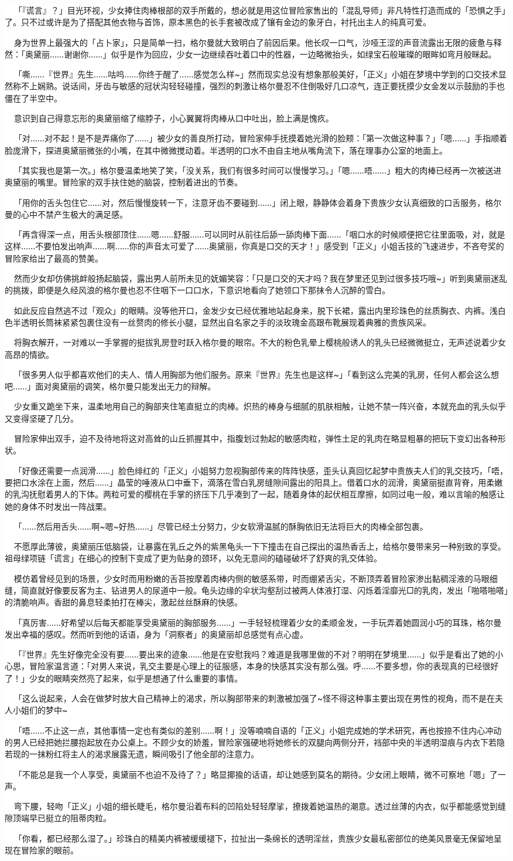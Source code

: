     「『谎言』？」目光环视，少女捧住肉棒根部的双手所戴的，想必就是用这位冒险家售出的「混乱导师」非凡特性打造而成的「恐惧之手」了。只不过或许是为了搭配其他衣物与首饰，原本黑色的长手套被改成了镶有金边的象牙白，衬托出主人的纯真可爱。

    身为世界上最强大的「占卜家」，只是简单一扫，格尔曼就大致明白了前因后果。他长叹一口气，沙哑王涩的声音流露出无限的疲惫与释然：「奥黛丽……谢谢你……」似乎是作为回应，少女一边继续吞吐着口中的性器，一边略微抬头，如绿宝石般璀璨的眼眸如弯月般眯起。

    「嘶……『世界』先生……咕呜……你终于醒了……感觉怎么样~」然而现实总没有想象那般美好，「正义」小姐在梦境中学到的口交技术显然称不上娴熟。说话间，牙齿与敏感的冠状沟轻轻碰撞，强烈的刺激让格尔曼忍不住倒吸好几口凉气，连正要抚摸少女金发以示鼓励的手也僵在了半空中。

    意识到自己得意忘形的奥黛丽缩了缩脖子，小心翼翼将肉棒从口中吐出，脸上满是愧疚。

    「对……对不起！是不是弄痛你了……」被少女的善良所打动，冒险家伸手抚摸着她光滑的脸颊：「第一次做这种事？」「嗯……」手指顺着脸庞滑下，探进奥黛丽微张的小嘴，在其中微微搅动着。半透明的口水不由自主地从嘴角流下，落在理事办公室的地面上。

    「其实我也是第一次。」格尔曼温柔地笑了笑，「没关系，我们有很多时间可以慢慢学习。」「嗯……唔……」粗大的肉棒已经再一次被送进奥黛丽的嘴里。冒险家的双手扶住她的脑袋，控制着进出的节奏。

    「用你的舌头包住它……对，然后慢慢旋转一下，注意牙齿不要碰到……」闭上眼，静静体会着身下贵族少女认真细致的口舌服务，格尔曼的心中不禁产生极大的满足感。

    「再含得深一点，用舌头根部顶住……嗯……舒服……可以同时从前往后舔一舔肉棒下面……「咽口水的时候顺便把它往里面吸，对，就是这样……不要怕发出响声……啊……你的声音太可爱了……奥黛丽，你真是口交的天才！」感受到「正义」小姐舌技的飞速进步，不吝夸奖的冒险家给出了最高的赞美。

    然而少女却仿佛挑衅般扬起脑袋，露出男人前所未见的妩媚笑容：「只是口交的天才吗？我在梦里还见到过很多技巧哦~」听到奥黛丽迷乱的挑拨，即便是久经风浪的格尔曼也忍不住咽下一口口水，下意识地看向了她领口下那抹令人沉醉的雪白。

    如此反应自然逃不过「观众」的眼睛。没等他开口，金发少女已经优雅地站起身来，脱下长裙，露出内里珍珠色的丝质胸衣、内裤。浅白色半透明长筒袜紧紧包裹住没有一丝赘肉的修长小腿，显然出自名家之手的淡玫瑰金高跟布靴展现着典雅的贵族风采。

    将胸衣解开，一对难以一手掌握的挺拔乳房登时跃入格尔曼的眼帘。不大的粉色乳晕上樱桃般诱人的乳头已经微微挺立，无声述说着少女高昂的情欲。

    「很多男人似乎都喜欢他们的夫人、情人用胸部为他们服务。原来『世界』先生也是这样~」「看到这么完美的乳房，任何人都会这么想吧……」面对奥黛丽的调笑，格尔曼只能发出无力的辩解。

    少女重又跪坐下来，温柔地用自己的胸部夹住笔直挺立的肉棒。炽热的棒身与细腻的肌肤相触，让她不禁一阵兴奋，本就充血的乳头似乎又变得坚硬了几分。

    冒险家伸出双手，迫不及待地将这对高耸的山丘抓握其中，指腹划过勃起的敏感肉粒，弹性土足的乳肉在略显粗暴的把玩下变幻出各种形状。

    「好像还需要一点润滑……」脸色绯红的「正义」小姐努力忽视胸部传来的阵阵快感，歪头认真回忆起梦中贵族夫人们的乳交技巧，「唔，要把口水涂在上面，然后……」晶莹的唾液从口中垂下，滴落在雪白乳房缝隙间露出的阳具上。借着口水的润滑，奥黛丽挺直背脊，用柔嫩的乳沟抚慰着男人的下体。两粒可爱的樱桃在手掌的挤压下几乎凑到了一起，随着身体的起伏相互摩擦，如同过电一般，难以言喻的触感让她的身体不时发出一阵战栗。

    「……然后用舌头……啊~嗯~好热……」尽管已经土分努力，少女软滑温腻的酥胸依旧无法将巨大的肉棒全部包裹。

    不愿厚此薄彼，奥黛丽压低脑袋，让暴露在乳丘之外的紫黑龟头一下下撞击在自己探出的温热香舌上，给格尔曼带来另一种别致的享受。祖母绿项链「谎言」在细心的控制下变成了更为贴身的颈环，以免无意间的磕碰破坏了舒爽的乳交体验。

    模仿着曾经见到的场景，少女时而用粉嫩的舌苔按摩着肉棒内侧的敏感系带，时而绷紧舌尖，不断顶弄着冒险家渗出黏稠淫液的马眼细缝，简直就好像要反客为主、钻进男人的尿道中一般。龟头边缘的伞状沟壑刮过被两人体液打湿、闪烁着淫靡光□的乳肉，发出「啪嗒啪嗒」的清脆响声。香甜的鼻息轻柔拍打在棒尖，激起丝丝酥麻的快感。

    「真厉害……好希望以后每天都能享受奥黛丽的胸部服务……」一手轻轻梳理着少女的柔顺金发，一手玩弄着她圆润小巧的耳珠，格尔曼发出幸福的感叹。然而听到他的话语，身为「洞察者」的奥黛丽却总感觉有点心虚。

    「『世界』先生好像完全没有要……要出来的迹象……他是在安慰我吗？难道是我哪里做的不对？明明在梦境里……」似乎是看出了她的小心思，冒险家温言道：「对男人来说，乳交主要是心理上的征服感，本身的快感其实没有那么强。呼……不要多想，你的表现真的已经很好了！」少女的眼睛突然亮了起来，似乎是想通了什么重要的事情。

    「这么说起来，人会在做梦时放大自己精神上的渴求，所以胸部带来的刺激被加强了~怪不得这种事主要出现在男性的视角，而不是在夫人小姐们的梦中~

    「唔……不止这一点，其他事情一定也有类似的差别……啊！」没等喃喃自语的「正义」小姐完成她的学术研究，再也按捺不住内心冲动的男人已经把她拦腰抱起放在办公桌上。不顾少女的娇羞，冒险家强硬地将她修长的双腿向两侧分开，裆部中央的半透明湿痕与内衣下若隐若现的一抹粉红将主人的渴求展露无遗，瞬间吸引了他全部的注意力。

    「不能总是我一个人享受，奥黛丽不也迫不及待了？」略显揶揄的话语，却让她感到莫名的期待。少女闭上眼睛，微不可察地「嗯」了一声。

    弯下腰，轻吻「正义」小姐的细长睫毛，格尔曼沿着布料的凹陷处轻轻摩挲，撩拨着她温热的潮意。透过丝薄的内衣，似乎都能感觉到缝隙顶端早已挺立的阻蒂肉粒。

    「你看，都已经那么湿了。」珍珠白的精美内裤被缓缓褪下，拉扯出一条绵长的透明淫丝，贵族少女最私密部位的绝美风景毫无保留地呈现在冒险家的眼前。
